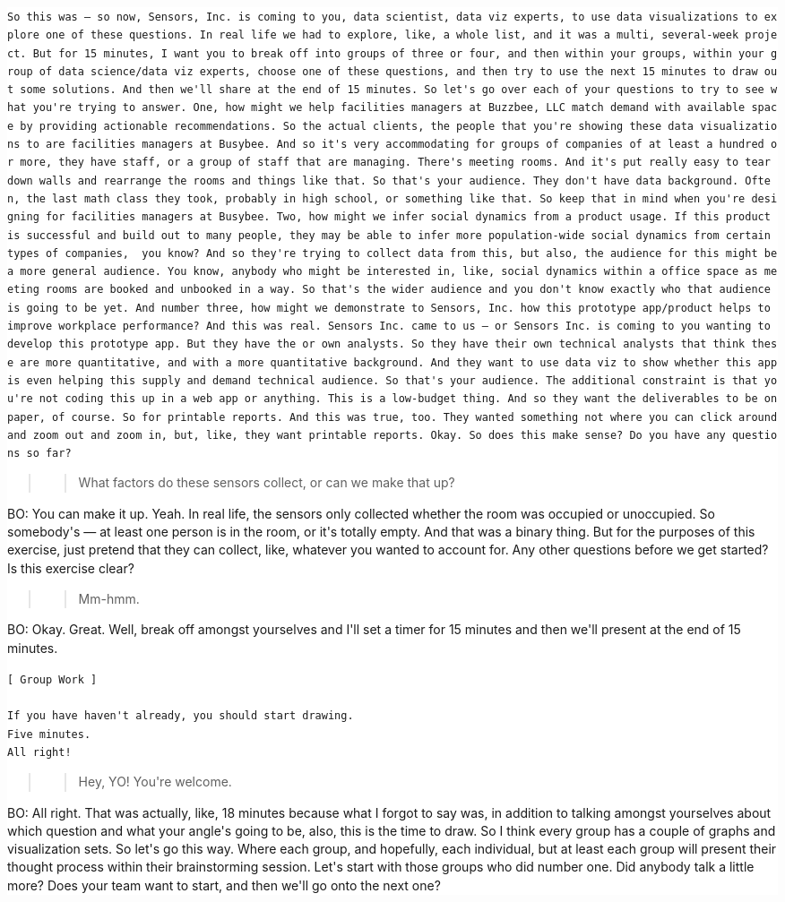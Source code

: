 	So this was — so now, Sensors, Inc. is coming to you, data scientist, data viz experts, to use data visualizations to explore one of these questions. In real life we had to explore, like, a whole list, and it was a multi, several-week project. But for 15 minutes, I want you to break off into groups of three or four, and then within your groups, within your group of data science/data viz experts, choose one of these questions, and then try to use the next 15 minutes to draw out some solutions. And then we'll share at the end of 15 minutes. So let's go over each of your questions to try to see what you're trying to answer. One, how might we help facilities managers at Buzzbee, LLC match demand with available space by providing actionable recommendations. So the actual clients, the people that you're showing these data visualizations to are facilities managers at Busybee. And so it's very accommodating for groups of companies of at least a hundred or more, they have staff, or a group of staff that are managing. There's meeting rooms. And it's put really easy to tear down walls and rearrange the rooms and things like that. So that's your audience. They don't have data background. Often, the last math class they took, probably in high school, or something like that. So keep that in mind when you're designing for facilities managers at Busybee. Two, how might we infer social dynamics from a product usage. If this product is successful and build out to many people, they may be able to infer more population-wide social dynamics from certain types of companies,  you know? And so they're trying to collect data from this, but also, the audience for this might be a more general audience. You know, anybody who might be interested in, like, social dynamics within a office space as meeting rooms are booked and unbooked in a way. So that's the wider audience and you don't know exactly who that audience is going to be yet. And number three, how might we demonstrate to Sensors, Inc. how this prototype app/product helps to improve workplace performance? And this was real. Sensors Inc. came to us — or Sensors Inc. is coming to you wanting to develop this prototype app. But they have the or own analysts. So they have their own technical analysts that think these are more quantitative, and with a more quantitative background. And they want to use data viz to show whether this app is even helping this supply and demand technical audience. So that's your audience. The additional constraint is that you're not coding this up in a web app or anything. This is a low-budget thing. And so they want the deliverables to be on paper, of course. So for printable reports. And this was true, too. They wanted something not where you can click around and zoom out and zoom in, but, like, they want printable reports. Okay. So does this make sense? Do you have any questions so far?

>> What factors do these sensors collect, or can we make that up?

BO: You can make it up. Yeah. In real life, the sensors only collected whether the room was occupied or unoccupied. So somebody's — at least one person is in the room, or it's totally empty. And that was a binary thing. But for the purposes of this exercise, just pretend that they can collect, like, whatever you wanted to account for. Any other questions before we get started? Is this exercise clear?

>> Mm-hmm.

BO: Okay. Great. Well, break off amongst yourselves and I'll set a timer for 15 minutes and then we'll present at the end of 15 minutes.

	[ Group Work ]

	If you have haven't already, you should start drawing.
	Five minutes.
	All right!

>> Hey, YO! You're welcome.

BO: All right. That was actually, like, 18 minutes because what I forgot to say was, in addition to talking amongst yourselves about which question and what your angle's going to be, also, this is the time to draw. So I think every group has a couple of graphs and visualization sets. So let's go this way. Where each group, and hopefully, each individual, but at least each group will present their thought process within their brainstorming session. Let's start with those groups who did number one. Did anybody talk a little more? Does your team want to start, and then we'll go onto the next one?

